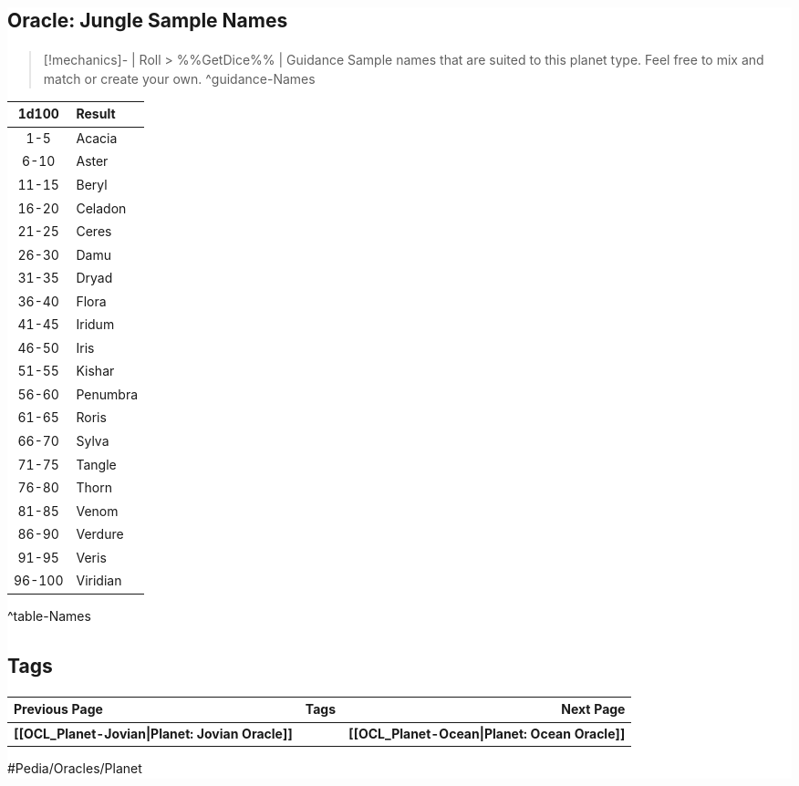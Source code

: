 ## Oracle: Jungle Sample Names
> [!mechanics]- | Roll > %%GetDice%% | Guidance
> Sample names that are suited to this planet type. Feel free to mix and match or create your own. ^guidance-Names

| 1d100 | Result |
|:---:|:--- |
| 1-5 | Acacia |
| 6-10 | Aster |
| 11-15 | Beryl |
| 16-20 | Celadon |
| 21-25 | Ceres |
| 26-30 | Damu |
| 31-35 | Dryad |
| 36-40 | Flora |
| 41-45 | Iridum |
| 46-50 | Iris |
| 51-55 | Kishar |
| 56-60 | Penumbra |
| 61-65 | Roris |
| 66-70 | Sylva |
| 71-75 | Tangle |
| 76-80 | Thorn |
| 81-85 | Venom |
| 86-90 | Verdure |
| 91-95 | Veris |
| 96-100 | Viridian |
^table-Names

## Tags
| Previous Page | Tags | Next Page |
|:--- |:---:| ---:|
| **[[OCL_Planet-Jovian\|Planet: Jovian Oracle]]** |  | **[[OCL_Planet-Ocean\|Planet: Ocean Oracle]]** |

#Pedia/Oracles/Planet 
